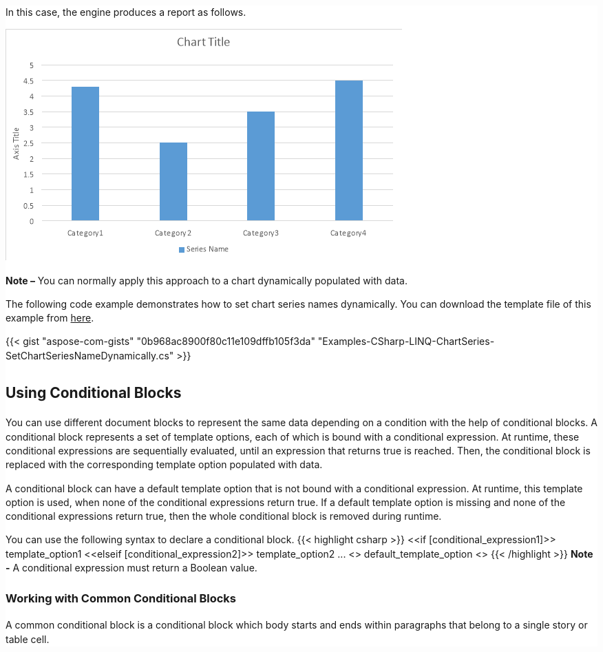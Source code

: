 In this case, the engine produces a report as follows.

![todo:image_alt_text](graph-9.png)

**Note –** You can normally apply this approach to a chart dynamically populated with data.

The following code example demonstrates how to set chart series names dynamically. You can download the template file of this example from [here](https://github.com/aspose-words/Aspose.Words-for-.NET/blob/master/Examples/Data/LINQ/ChartTemplate.docx).

{{< gist "aspose-com-gists" "0b968ac8900f80c11e109dffb105f3da" "Examples-CSharp-LINQ-ChartSeries-SetChartSeriesNameDynamically.cs" >}}


## **Using Conditional Blocks**
You can use different document blocks to represent the same data depending on a condition with the help of conditional blocks. A conditional block represents a set of template options, each of which is bound with a conditional expression. At runtime, these conditional expressions are sequentially evaluated, until an expression that returns true is reached. Then, the conditional block is replaced with the corresponding template option populated with data.

A conditional block can have a default template option that is not bound with a conditional expression. At runtime, this template option is used, when none of the conditional expressions return true. If a default template option is missing and none of the conditional expressions return true, then the whole conditional block is removed during runtime.

You can use the following syntax to declare a conditional block.
{{< highlight csharp >}}
<<if [conditional_expression1]>>
template_option1
<<elseif [conditional_expression2]>>
template_option2
...
<<else>>
default_template_option
<</if>>
{{< /highlight >}}
**Note -** A conditional expression must return a Boolean value.
### **Working with Common Conditional Blocks**
A common conditional block is a conditional block which body starts and ends within paragraphs that belong to a single story or table cell.
